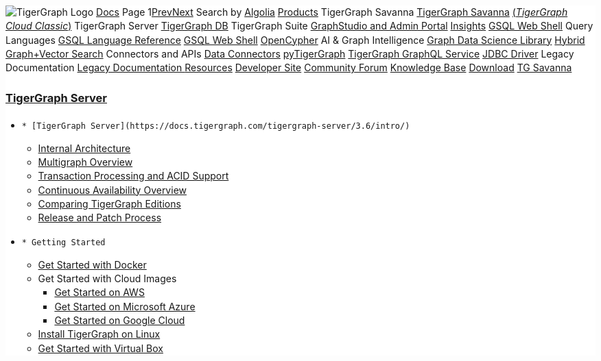 ![TigerGraph Logo](https://www.tigergraph.com/wp-content/uploads/2020/05/TG_LOGO.svg) [Docs](https://docs.tigergraph.com/home)
Page 1[Prev](https://docs.tigergraph.com/tigergraph-server/3.6/reference/configuration-parameters)[Next](https://docs.tigergraph.com/tigergraph-server/3.6/reference/configuration-parameters)
Search by [Algolia](https://www.algolia.com/docsearch)
[Products](https://docs.tigergraph.com/tigergraph-server/3.6/reference/configuration-parameters)
TigerGraph Savanna
[TigerGraph Savanna](https://docs.tigergraph.com/savanna/main/overview/) [(_TigerGraph Cloud Classic_)](https://docs.tigergraph.com/cloud/main/start/overview)
TigerGraph Server
[TigerGraph DB](https://docs.tigergraph.com/tigergraph-server/4.2/intro/)
TigerGraph Suite
[GraphStudio and Admin Portal](https://docs.tigergraph.com/gui/4.2/intro/) [Insights](https://docs.tigergraph.com/insights/4.2/intro/) [GSQL Web Shell](https://docs.tigergraph.com/tigergraph-server/current/gsql-shell/web)
Query Languages
[GSQL Language Reference](https://docs.tigergraph.com/gsql-ref/4.2/intro/) [GSQL Web Shell](https://docs.tigergraph.com/tigergraph-server/current/gsql-shell/web) [OpenCypher](https://docs.tigergraph.com/gsql-ref/current/opencypher-in-gsql)
AI & Graph Intelligence
[Graph Data Science Library](https://docs.tigergraph.com/graph-ml/3.10/intro/) [Hybrid Graph+Vector Search](https://docs.tigergraph.com/gsql-ref/current/vector/)
Connectors and APIs
[Data Connectors](https://docs.tigergraph.com/tigergraph-server/current/data-loading) [pyTigerGraph](https://docs.tigergraph.com/pytigergraph/1.8/intro/) [TigerGraph GraphQL Service](https://docs.tigergraph.com/graphql/3.9/) [JDBC Driver](https://github.com/tigergraph/ecosys/tree/master/tools/etl/tg-jdbc-driver)
Legacy Documentation
[ Legacy Documentation ](https://docs-legacy.tigergraph.com)
[Resources](https://docs.tigergraph.com/tigergraph-server/3.6/reference/configuration-parameters)
[Developer Site](https://dev.tigergraph.com/) [Community Forum](https://community.tigergraph.com/) [Knowledge Base](https://tigergraph.freshdesk.com/support/solutions)
[Download](https://dl.tigergraph.com)
[ TG Savanna](https://savanna.tgcloud.io)
### [TigerGraph Server](https://docs.tigergraph.com/tigergraph-server/3.6/intro/)
  *     * [TigerGraph Server](https://docs.tigergraph.com/tigergraph-server/3.6/intro/)
      * [Internal Architecture](https://docs.tigergraph.com/tigergraph-server/3.6/intro/internal-architecture)
      * [Multigraph Overview](https://docs.tigergraph.com/tigergraph-server/3.6/intro/multigraph-overview)
      * [Transaction Processing and ACID Support](https://docs.tigergraph.com/tigergraph-server/3.6/intro/transaction-and-acid)
      * [Continuous Availability Overview](https://docs.tigergraph.com/tigergraph-server/3.6/intro/continuous-availability-overview)
      * [Comparing TigerGraph Editions](https://docs.tigergraph.com/tigergraph-server/3.6/intro/comparison-of-editions)
      * [Release and Patch Process](https://docs.tigergraph.com/tigergraph-server/3.6/intro/release-process)
  *     * Getting Started
      * [Get Started with Docker](https://docs.tigergraph.com/tigergraph-server/3.6/getting-started/docker)
      * Get Started with Cloud Images
        * [Get Started on AWS](https://docs.tigergraph.com/tigergraph-server/3.6/getting-started/cloud-images/aws)
        * [Get Started on Microsoft Azure](https://docs.tigergraph.com/tigergraph-server/3.6/getting-started/cloud-images/azure)
        * [Get Started on Google Cloud](https://docs.tigergraph.com/tigergraph-server/3.6/getting-started/cloud-images/gcp)
      * [Install TigerGraph on Linux](https://docs.tigergraph.com/tigergraph-server/3.6/getting-started/linux)
      * [Get Started with Virtual Box](https://docs.tigergraph.com/tigergraph-server/3.6/getting-started/virtual-box)